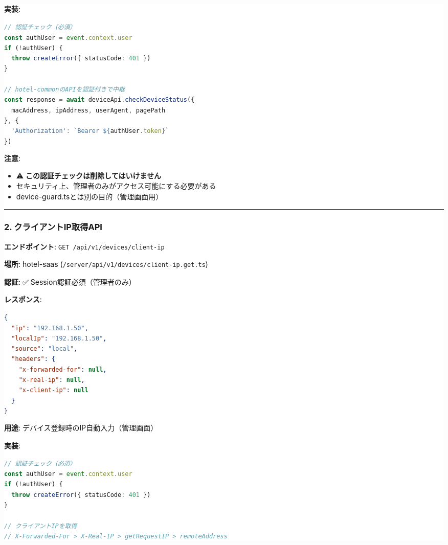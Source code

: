 **実装**:
```typescript
// 認証チェック（必須）
const authUser = event.context.user
if (!authUser) {
  throw createError({ statusCode: 401 })
}

// hotel-commonのAPIを認証付きで中継
const response = await deviceApi.checkDeviceStatus({
  macAddress, ipAddress, userAgent, pagePath
}, {
  'Authorization': `Bearer ${authUser.token}`
})
```

**注意**: 
- ⚠️ **この認証チェックは削除してはいけません**
- セキュリティ上、管理者のみがアクセス可能にする必要がある
- device-guard.tsとは別の目的（管理画面用）

---

### 2. クライアントIP取得API

**エンドポイント**: `GET /api/v1/devices/client-ip`

**場所**: hotel-saas (`/server/api/v1/devices/client-ip.get.ts`)

**認証**: ✅ Session認証必須（管理者のみ）

**レスポンス**:
```json
{
  "ip": "192.168.1.50",
  "localIp": "192.168.1.50",
  "source": "local",
  "headers": {
    "x-forwarded-for": null,
    "x-real-ip": null,
    "x-client-ip": null
  }
}
```

**用途**: デバイス登録時のIP自動入力（管理画面）

**実装**:
```typescript
// 認証チェック（必須）
const authUser = event.context.user
if (!authUser) {
  throw createError({ statusCode: 401 })
}

// クライアントIPを取得
// X-Forwarded-For > X-Real-IP > getRequestIP > remoteAddress
```
